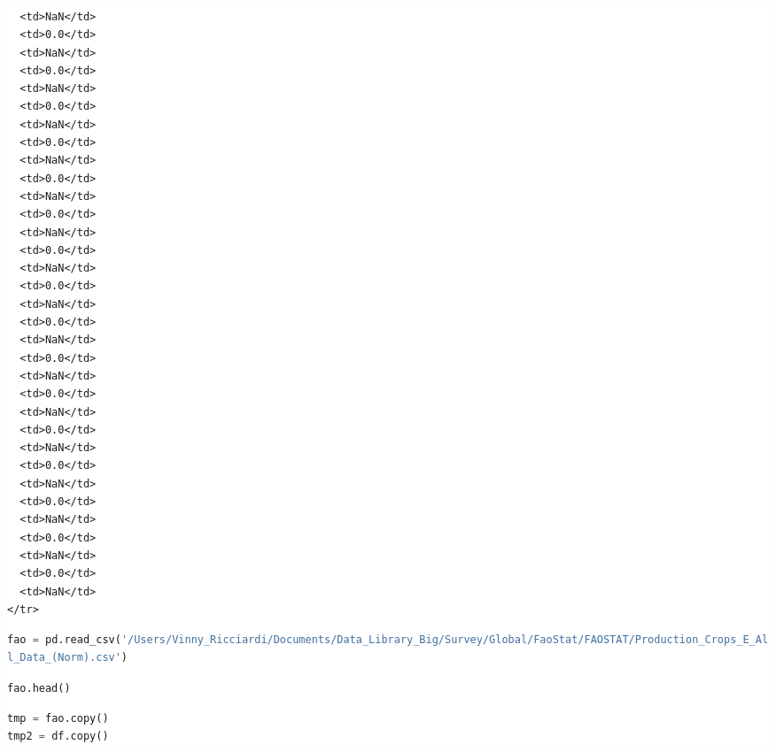       <td>NaN</td>
      <td>0.0</td>
      <td>NaN</td>
      <td>0.0</td>
      <td>NaN</td>
      <td>0.0</td>
      <td>NaN</td>
      <td>0.0</td>
      <td>NaN</td>
      <td>0.0</td>
      <td>NaN</td>
      <td>0.0</td>
      <td>NaN</td>
      <td>0.0</td>
      <td>NaN</td>
      <td>0.0</td>
      <td>NaN</td>
      <td>0.0</td>
      <td>NaN</td>
      <td>0.0</td>
      <td>NaN</td>
      <td>0.0</td>
      <td>NaN</td>
      <td>0.0</td>
      <td>NaN</td>
      <td>0.0</td>
      <td>NaN</td>
      <td>0.0</td>
      <td>NaN</td>
      <td>0.0</td>
      <td>NaN</td>
      <td>0.0</td>
      <td>NaN</td>
    </tr>
  </tbody>
</table>
</div>




```python
fao = pd.read_csv('/Users/Vinny_Ricciardi/Documents/Data_Library_Big/Survey/Global/FaoStat/FAOSTAT/Production_Crops_E_All_Data_(Norm).csv')
```


```python
fao.head()
```


```python
tmp = fao.copy()
tmp2 = df.copy()
```
